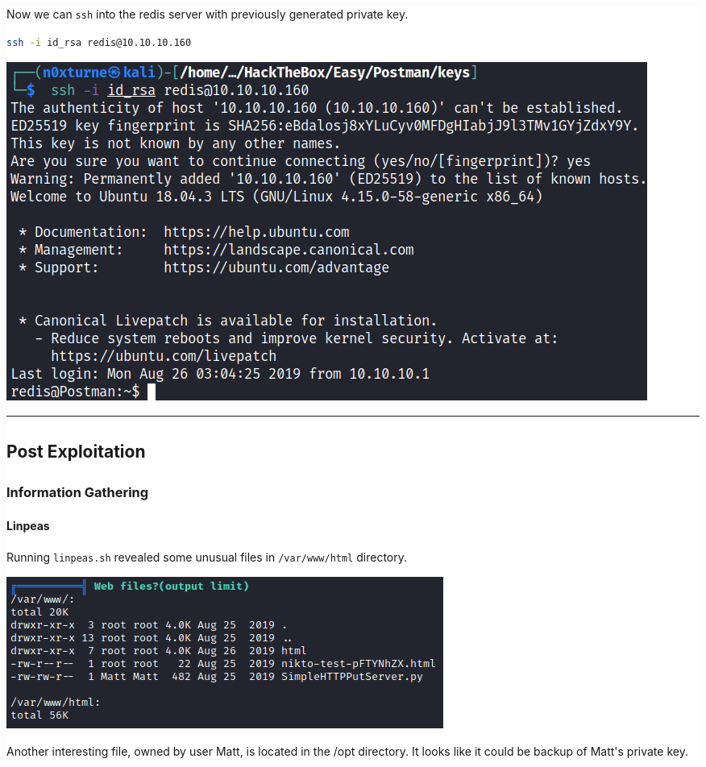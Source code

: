 Now we can `ssh` into the redis server with previously generated private key.  

```bash
ssh -i id_rsa redis@10.10.10.160
```

![redisSSH2.png](/assets/img/Postman/redisSSH2.png)

_____
## Post Exploitation

### Information Gathering
#### Linpeas

Running `linpeas.sh` revealed some unusual files in `/var/www/html` directory.

![lin1.png](/assets/img/Postman/lin1.png)

Another interesting file, owned by user Matt, is located in the /opt directory. It looks like it could be backup of Matt's private key. 
